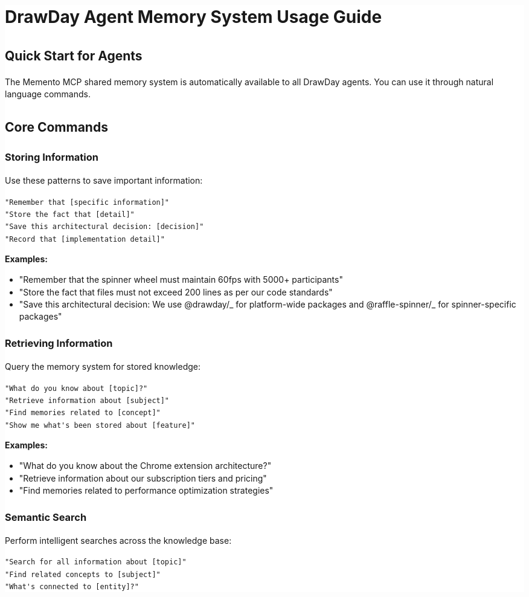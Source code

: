 # DrawDay Agent Memory System Usage Guide

## Quick Start for Agents

The Memento MCP shared memory system is automatically available to all DrawDay agents. You can use it through natural language commands.

## Core Commands

### Storing Information

Use these patterns to save important information:

```
"Remember that [specific information]"
"Store the fact that [detail]"
"Save this architectural decision: [decision]"
"Record that [implementation detail]"
```

**Examples:**

- "Remember that the spinner wheel must maintain 60fps with 5000+ participants"
- "Store the fact that files must not exceed 200 lines as per our code standards"
- "Save this architectural decision: We use @drawday/_ for platform-wide packages and @raffle-spinner/_ for spinner-specific packages"

### Retrieving Information

Query the memory system for stored knowledge:

```
"What do you know about [topic]?"
"Retrieve information about [subject]"
"Find memories related to [concept]"
"Show me what's been stored about [feature]"
```

**Examples:**

- "What do you know about the Chrome extension architecture?"
- "Retrieve information about our subscription tiers and pricing"
- "Find memories related to performance optimization strategies"

### Semantic Search

Perform intelligent searches across the knowledge base:

```
"Search for all information about [topic]"
"Find related concepts to [subject]"
"What's connected to [entity]?"
```
